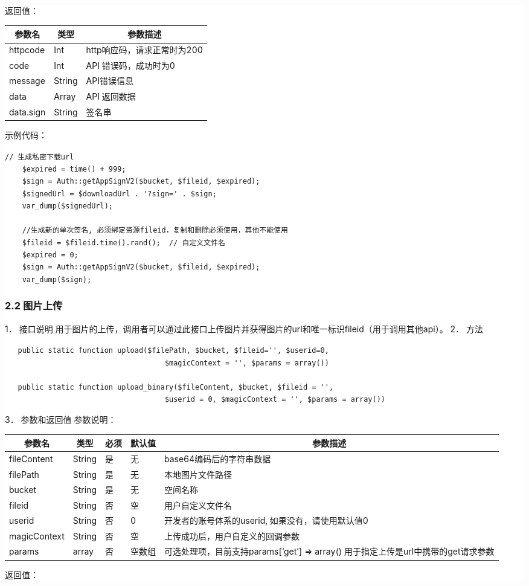 
返回值：

参数名	|类型	|参数描述
---------|---------|---------
httpcode|	Int|	http响应码，请求正常时为200
code	|Int	|API 错误码，成功时为0
message|	String	|API错误信息
data	|Array|	API 返回数据
data.sign	|String|	签名串


示例代码：

```
// 生成私密下载url
    $expired = time() + 999;
    $sign = Auth::getAppSignV2($bucket, $fileid, $expired);
    $signedUrl = $downloadUrl . '?sign=' . $sign;
    var_dump($signedUrl);

    //生成新的单次签名, 必须绑定资源fileid，复制和删除必须使用，其他不能使用
    $fileid = $fileid.time().rand();  // 自定义文件名
    $expired = 0;
    $sign = Auth::getAppSignV2($bucket, $fileid, $expired);
    var_dump($sign);
```
### 2.2	图片上传
1．	接口说明
用于图片的上传，调用者可以通过此接口上传图片并获得图片的url和唯一标识fileid（用于调用其他api）。
2．	方法

```
   public static function upload($filePath, $bucket, $fileid='', $userid=0, 
                                     $magicContext = '', $params = array())

   public static function upload_binary($fileContent, $bucket, $fileid = '', 
                                     $userid = 0, $magicContext = '', $params = array())

```
3．	参数和返回值
参数说明：

参数名|	类型|	必须|	默认值	|参数描述
---------|---------|---------|---------|---------
fileContent|	String	|是	|无|	base64编码后的字符串数据
filePath	|String	|是	|无	|本地图片文件路径
bucket	|String	|是|	无	|空间名称
fileid	|String	|否|	空	|用户自定义文件名
userid|	String	|否|	0	|开发者的账号体系的userid, 如果没有，请使用默认值0
magicContext	|String|	否	|空	|上传成功后，用户自定义的回调参数
params	|array|	否	|空数组|	可选处理项，目前支持params[‘get’] => array() 用于指定上传是url中携带的get请求参数


返回值：
